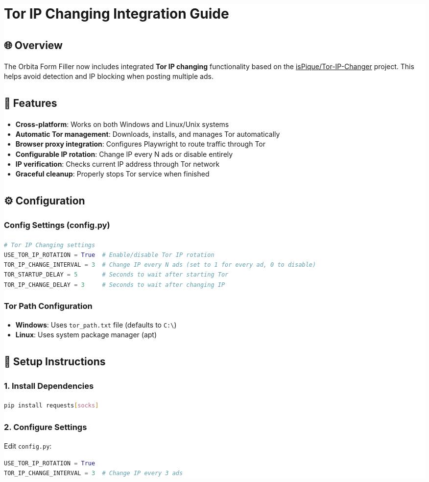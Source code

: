 # Tor IP Changing Integration Guide

## 🌐 Overview

The Orbita Form Filler now includes integrated **Tor IP changing** functionality based on the [isPique/Tor-IP-Changer](https://github.com/isPique/Tor-IP-Changer) project. This helps avoid detection and IP blocking when posting multiple ads.

## 🔧 Features

- **Cross-platform**: Works on both Windows and Linux/Unix systems
- **Automatic Tor management**: Downloads, installs, and manages Tor automatically
- **Browser proxy integration**: Configures Playwright to route traffic through Tor
- **Configurable IP rotation**: Change IP every N ads or disable entirely
- **IP verification**: Checks current IP address through Tor network
- **Graceful cleanup**: Properly stops Tor service when finished

## ⚙️ Configuration

### Config Settings (config.py)

```python
# Tor IP Changing settings
USE_TOR_IP_ROTATION = True  # Enable/disable Tor IP rotation
TOR_IP_CHANGE_INTERVAL = 3  # Change IP every N ads (set to 1 for every ad, 0 to disable)
TOR_STARTUP_DELAY = 5       # Seconds to wait after starting Tor
TOR_IP_CHANGE_DELAY = 3     # Seconds to wait after changing IP
```

### Tor Path Configuration

- **Windows**: Uses `tor_path.txt` file (defaults to `C:\`)
- **Linux**: Uses system package manager (apt)

## 🚀 Setup Instructions

### 1. Install Dependencies

```bash
pip install requests[socks]
```

### 2. Configure Settings

Edit `config.py`:
```python
USE_TOR_IP_ROTATION = True
TOR_IP_CHANGE_INTERVAL = 3  # Change IP every 3 ads
```
